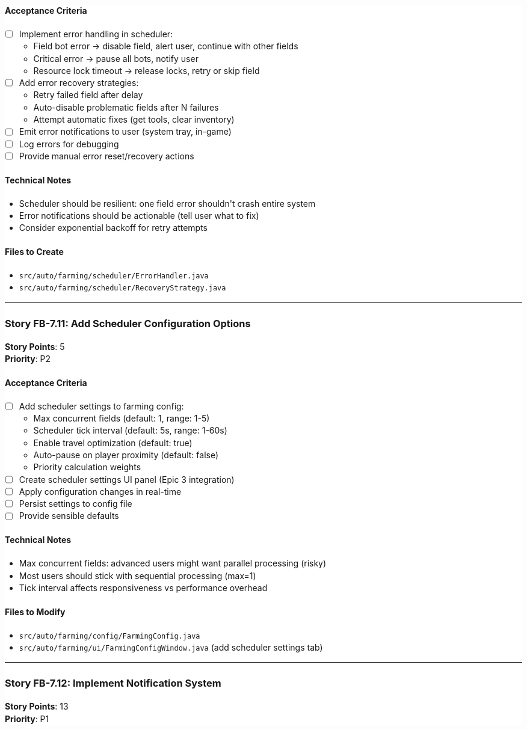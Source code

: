 #### Acceptance Criteria
- [ ] Implement error handling in scheduler:
  - Field bot error → disable field, alert user, continue with other fields
  - Critical error → pause all bots, notify user
  - Resource lock timeout → release locks, retry or skip field
- [ ] Add error recovery strategies:
  - Retry failed field after delay
  - Auto-disable problematic fields after N failures
  - Attempt automatic fixes (get tools, clear inventory)
- [ ] Emit error notifications to user (system tray, in-game)
- [ ] Log errors for debugging
- [ ] Provide manual error reset/recovery actions

#### Technical Notes
- Scheduler should be resilient: one field error shouldn't crash entire system
- Error notifications should be actionable (tell user what to fix)
- Consider exponential backoff for retry attempts

#### Files to Create
- `src/auto/farming/scheduler/ErrorHandler.java`
- `src/auto/farming/scheduler/RecoveryStrategy.java`

---

### Story FB-7.11: Add Scheduler Configuration Options
**Story Points**: 5  
**Priority**: P2  

#### Acceptance Criteria
- [ ] Add scheduler settings to farming config:
  - Max concurrent fields (default: 1, range: 1-5)
  - Scheduler tick interval (default: 5s, range: 1-60s)
  - Enable travel optimization (default: true)
  - Auto-pause on player proximity (default: false)
  - Priority calculation weights
- [ ] Create scheduler settings UI panel (Epic 3 integration)
- [ ] Apply configuration changes in real-time
- [ ] Persist settings to config file
- [ ] Provide sensible defaults

#### Technical Notes
- Max concurrent fields: advanced users might want parallel processing (risky)
- Most users should stick with sequential processing (max=1)
- Tick interval affects responsiveness vs performance overhead

#### Files to Modify
- `src/auto/farming/config/FarmingConfig.java`
- `src/auto/farming/ui/FarmingConfigWindow.java` (add scheduler settings tab)

---

### Story FB-7.12: Implement Notification System
**Story Points**: 13  
**Priority**: P1  
